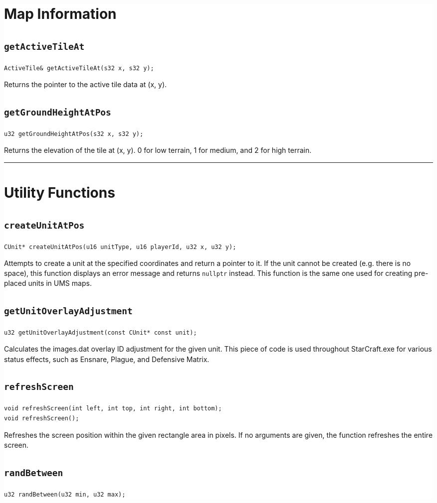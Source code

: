 
# Map Information #

## `getActiveTileAt` ##
```
ActiveTile& getActiveTileAt(s32 x, s32 y);
```

Returns the pointer to the active tile data at (x, y).

## `getGroundHeightAtPos` ##
```
u32 getGroundHeightAtPos(s32 x, s32 y);
```

Returns the elevation of the tile at (x, y). 0 for low terrain, 1 for medium, and 2 for high terrain.


---


# Utility Functions #

## `createUnitAtPos` ##
```
CUnit* createUnitAtPos(u16 unitType, u16 playerId, u32 x, u32 y);
```

Attempts to create a unit at the specified coordinates and return a pointer to it. If the unit cannot be created (e.g. there is no space), this function displays an error message and returns `nullptr` instead. This function is the same one used for creating pre-placed units in UMS maps.

## `getUnitOverlayAdjustment` ##
```
u32 getUnitOverlayAdjustment(const CUnit* const unit);
```

Calculates the images.dat overlay ID adjustment for the given unit. This piece of code is used throughout StarCraft.exe for various status effects, such as Ensnare, Plague, and Defensive Matrix.

## `refreshScreen` ##
```
void refreshScreen(int left, int top, int right, int bottom);
void refreshScreen();
```

Refreshes the screen position within the given rectangle area in pixels. If no arguments are given, the function refreshes the entire screen.

## `randBetween` ##
```
u32 randBetween(u32 min, u32 max);
```
